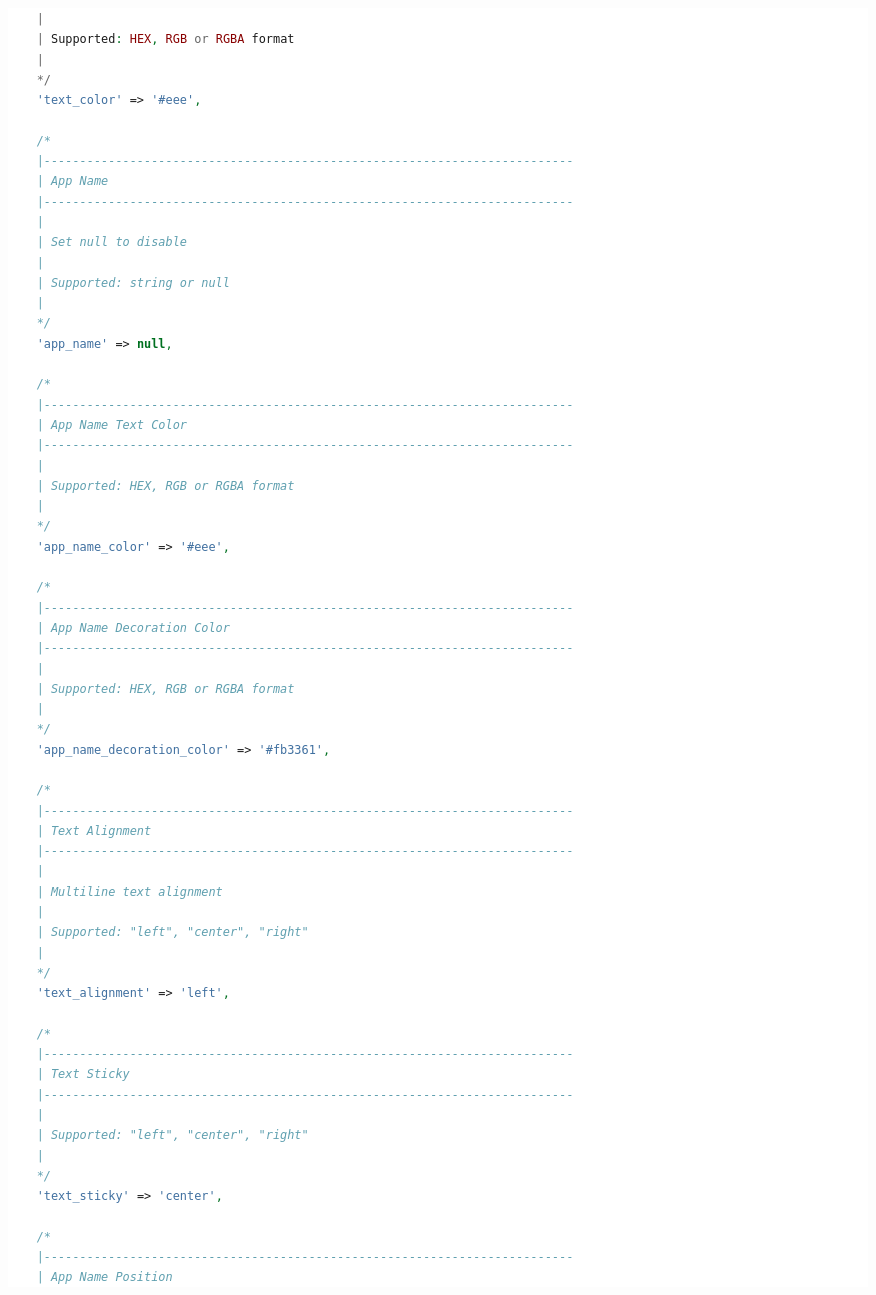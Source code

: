 ```php
    |
    | Supported: HEX, RGB or RGBA format
    |
    */
    'text_color' => '#eee',

    /*
    |--------------------------------------------------------------------------
    | App Name
    |--------------------------------------------------------------------------
    |
    | Set null to disable
    |
    | Supported: string or null
    |
    */
    'app_name' => null,

    /*
    |--------------------------------------------------------------------------
    | App Name Text Color
    |--------------------------------------------------------------------------
    |
    | Supported: HEX, RGB or RGBA format
    |
    */
    'app_name_color' => '#eee',

    /*
    |--------------------------------------------------------------------------
    | App Name Decoration Color
    |--------------------------------------------------------------------------
    |
    | Supported: HEX, RGB or RGBA format
    |
    */
    'app_name_decoration_color' => '#fb3361',

    /*
    |--------------------------------------------------------------------------
    | Text Alignment
    |--------------------------------------------------------------------------
    |
    | Multiline text alignment
    |
    | Supported: "left", "center", "right"
    |
    */
    'text_alignment' => 'left',

    /*
    |--------------------------------------------------------------------------
    | Text Sticky
    |--------------------------------------------------------------------------
    |
    | Supported: "left", "center", "right"
    |
    */
    'text_sticky' => 'center',

    /*
    |--------------------------------------------------------------------------
    | App Name Position
```